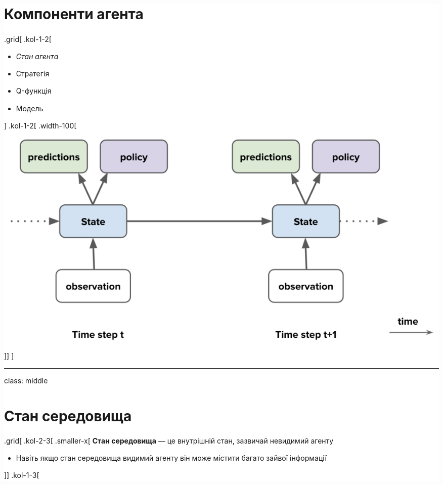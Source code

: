 # Компоненти агента

.grid[
.kol-1-2[

- *Стан агента* 

- Cтратегія

- Q-функція

- Модель 

]
.kol-1-2[
.width-100[![](figures/lec3/agentA.png)]]
]

---

class: middle

# Стан середовища

.grid[
.kol-2-3[
.smaller-x[
**Стан середовища** &mdash; це внутрішній стан, зазвичай невидимий агенту
- Навіть якщо стан середовища видимий агенту він може містити багато зайвої інформації

]]
.kol-1-3[